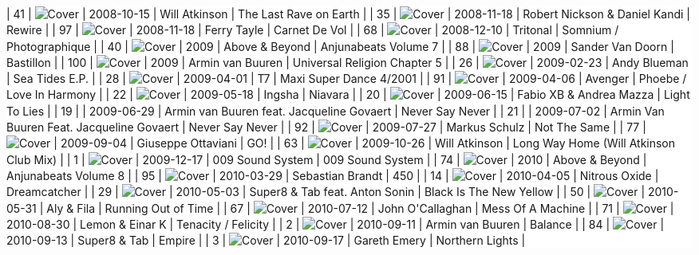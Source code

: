 | 41 | ![Cover](https://i.discogs.com/isuaa33PKeuAriFVbZ0DZGbzVD4sYP_93fiXVMabnjw/rs:fit/g:sm/q:40/h:150/w:150/czM6Ly9kaXNjb2dz/LWRhdGFiYXNlLWlt/YWdlcy9SLTE3MDc2/NzgwLTE2MTE0NzY5/MTctNjE1OC53ZWJw.jpeg) | 2008-10-15 | Will Atkinson | The Last Rave on Earth |
| 35 | ![Cover](https://i.discogs.com/sirT5p18qakV9CjtoDwCipsAd1NHdxdRUFOcSyXIrz4/rs:fit/g:sm/q:40/h:150/w:150/czM6Ly9kaXNjb2dz/LWRhdGFiYXNlLWlt/YWdlcy9SLTE1MjUw/ODgtMTI1NzU4NTg1/NC5qcGVn.jpeg) | 2008-11-18 | Robert Nickson &amp; Daniel Kandi | Rewire |
| 97 | ![Cover](https://i.discogs.com/RicBs2s5UpllvhDph-tilitTPicJMRwotz9lifwcQqk/rs:fit/g:sm/q:40/h:150/w:150/czM6Ly9kaXNjb2dz/LWRhdGFiYXNlLWlt/YWdlcy9SLTE1MzY3/NzEtMTM1NzgxNTU1/Ni0zNzA5LmpwZWc.jpeg) | 2008-11-18 | Ferry Tayle | Carnet De Vol |
| 68 | ![Cover](https://i.discogs.com/Ju6A-vKHk3NaDhbuGGd-nR5boRF5QPwGQolrlEYz5_A/rs:fit/g:sm/q:40/h:150/w:150/czM6Ly9kaXNjb2dz/LWRhdGFiYXNlLWlt/YWdlcy9SLTE1NDk5/NTUtMTMwNzIxNzEz/OC5qcGVn.jpeg) | 2008-12-10 | Tritonal | Somnium / Photographique |
| 40 | ![Cover](https://i.discogs.com/2A32RI8SmOrobfz53t2vBTWQluRwDw3IAOgAmoW1e6A/rs:fit/g:sm/q:40/h:150/w:150/czM6Ly9kaXNjb2dz/LWRhdGFiYXNlLWlt/YWdlcy9SLTE5NTAx/NTAtMTI1NDU5MjE1/MS5qcGVn.jpeg) | 2009 | Above &amp; Beyond | Anjunabeats Volume 7 |
| 88 | ![Cover](https://i.discogs.com/8ThEHGI9aknH1tb7-0D3p3pO83soBNssN_3-dvV26cg/rs:fit/g:sm/q:40/h:150/w:150/czM6Ly9kaXNjb2dz/LWRhdGFiYXNlLWlt/YWdlcy9SLTExMDkw/MzQtMTE5NDU0ODQy/My5qcGVn.jpeg) | 2009 | Sander Van Doorn | Bastillon |
| 100 | ![Cover](https://i.discogs.com/PQkTHo-VfWAVBj6fcZO-2eEWiH3Zm-aMe70PXiEFkvQ/rs:fit/g:sm/q:40/h:150/w:150/czM6Ly9kaXNjb2dz/LWRhdGFiYXNlLWlt/YWdlcy9SLTM4ODU0/OTMtMTM0ODA2NTY5/OS02ODAyLmpwZWc.jpeg) | 2009 | Armin van Buuren | Universal Religion Chapter 5 |
| 26 | ![Cover](http://coverartarchive.org/release/319f6880-cfd0-4fd6-ac6c-c16e0b87bdd0/4427215571-250.jpg) | 2009-02-23 | Andy Blueman | Sea Tides E.P. |
| 28 | ![Cover](https://i.discogs.com/yHDqUKo76RggdxpOvy9bCXdqYYe9MPSozi7e9h9A_hc/rs:fit/g:sm/q:40/h:150/w:150/czM6Ly9kaXNjb2dz/LWRhdGFiYXNlLWlt/YWdlcy9SLTE2MTg3/ODAtMTIzMjUzOTMy/MS5qcGVn.jpeg) | 2009-04-01 | T7 | Maxi Super Dance 4/2001 |
| 91 | ![Cover](https://i.discogs.com/XT-Bp4kjJenGSm6VcRoxinNsQuHqzTxaoW42JyPa2v0/rs:fit/g:sm/q:40/h:150/w:150/czM6Ly9kaXNjb2dz/LWRhdGFiYXNlLWlt/YWdlcy9SLTE3MDkx/MDItMTIzODM2MjEz/MC5qcGVn.jpeg) | 2009-04-06 | Avenger | Phoebe / Love In Harmony |
| 22 | ![Cover](https://i.discogs.com/iCiST8U7bOs6scA9gxHE3vwmobvol2_niHsShTD8TsI/rs:fit/g:sm/q:40/h:150/w:150/czM6Ly9kaXNjb2dz/LWRhdGFiYXNlLWlt/YWdlcy9SLTE3Njcx/NTgtMTI0MjAzMzI3/Ny5qcGVn.jpeg) | 2009-05-18 | Ingsha | Niavara |
| 20 | ![Cover](https://i.discogs.com/cnZ_EN1qS2LVmQXXmhucfuEj4slsGlHZi7okLz74Id0/rs:fit/g:sm/q:40/h:150/w:150/czM6Ly9kaXNjb2dz/LWRhdGFiYXNlLWlt/YWdlcy9SLTE4MTM0/OTItMTYwMDQ3MDMy/Ni02MTAwLnBuZw.jpeg) | 2009-06-15 | Fabio XB &amp; Andrea Mazza | Light To Lies |
| 19 |  | 2009-06-29 | Armin van Buuren feat. Jacqueline Govaert | Never Say Never |
| 21 |  | 2009-07-02 | Armin Van Buuren Feat. Jacqueline Govaert | Never Say Never |
| 92 | ![Cover](https://i.discogs.com/ZH3Hrmu0wnr3TqZ_ET3Qp83b2l9PvoWYfjwWjBzbHb0/rs:fit/g:sm/q:40/h:150/w:150/czM6Ly9kaXNjb2dz/LWRhdGFiYXNlLWlt/YWdlcy9SLTIyOTYw/NjYtMTI3NTEzMTU4/MS5qcGVn.jpeg) | 2009-07-27 | Markus Schulz | Not The Same |
| 77 | ![Cover](http://coverartarchive.org/release/0379ac5d-2aa7-4ce4-879b-4a0850264297/21319631194-250.jpg) | 2009-09-04 | Giuseppe Ottaviani | GO! |
| 63 | ![Cover](https://i.discogs.com/eF4C3xdtMm4R4-CeZ0Lu4AMXMFBCTU7OH4_88KLNS4k/rs:fit/g:sm/q:40/h:150/w:150/czM6Ly9kaXNjb2dz/LWRhdGFiYXNlLWlt/YWdlcy9SLTE5ODIz/NDEtMTI1ODE0MjE1/Mi5qcGVn.jpeg) | 2009-10-26 | Will Atkinson | Long Way Home (Will Atkinson Club Mix) |
| 1 | ![Cover](http://coverartarchive.org/release/8cc6207e-cfc2-40d9-a564-0d64aed50b0d/10048437518-250.jpg) | 2009-12-17 | 009 Sound System | 009 Sound System |
| 74 | ![Cover](https://i.discogs.com/2A32RI8SmOrobfz53t2vBTWQluRwDw3IAOgAmoW1e6A/rs:fit/g:sm/q:40/h:150/w:150/czM6Ly9kaXNjb2dz/LWRhdGFiYXNlLWlt/YWdlcy9SLTE5NTAx/NTAtMTI1NDU5MjE1/MS5qcGVn.jpeg) | 2010 | Above &amp; Beyond | Anjunabeats Volume 8 |
| 95 | ![Cover](https://i.discogs.com/f5BAbG7uy00En1rutsM22SLJZXvb0MShdZstaFZRSKE/rs:fit/g:sm/q:40/h:150/w:150/czM6Ly9kaXNjb2dz/LWRhdGFiYXNlLWlt/YWdlcy9SLTIyMDcx/NjktMTI2OTg0Njc5/MS5qcGVn.jpeg) | 2010-03-29 | Sebastian Brandt | 450 |
| 14 | ![Cover](http://coverartarchive.org/release/d641289b-e663-4d3f-b04e-9fe6175bef7e/10192587496-250.jpg) | 2010-04-05 | Nitrous Oxide | Dreamcatcher |
| 29 | ![Cover](http://coverartarchive.org/release/a4637c47-7829-472e-aaa8-cbcdeb100c92/10195131793-250.jpg) | 2010-05-03 | Super8 &amp; Tab feat. Anton Sonin | Black Is The New Yellow |
| 50 | ![Cover](https://i.discogs.com/BJDV4wRCGN8k0qGcn7PtzI8Q7FHGv313OOhyyu-ZJ30/rs:fit/g:sm/q:40/h:150/w:150/czM6Ly9kaXNjb2dz/LWRhdGFiYXNlLWlt/YWdlcy9SLTIyODk4/MjctMTQ4NjkyNzI5/OC0yMjk4LmpwZWc.jpeg) | 2010-05-31 | Aly &amp; Fila | Running Out of Time |
| 67 | ![Cover](https://i.discogs.com/2CnHmGZNgeMxwQ_prv1G7QFf3YhSdb5524nk4NP1LxM/rs:fit/g:sm/q:40/h:150/w:150/czM6Ly9kaXNjb2dz/LWRhdGFiYXNlLWlt/YWdlcy9SLTIzNTIx/MjEtMTI3ODk0MDM5/NC5qcGVn.jpeg) | 2010-07-12 | John O'Callaghan | Mess Of A Machine |
| 71 | ![Cover](https://i.discogs.com/3EPZWEBUGYEqSAGJ78t-BNfJd-58LaYg9-1Xv22xkzs/rs:fit/g:sm/q:40/h:150/w:150/czM6Ly9kaXNjb2dz/LWRhdGFiYXNlLWlt/YWdlcy9SLTI0MjUx/OTItMTI4MzM1MTk0/Ny5qcGVn.jpeg) | 2010-08-30 | Lemon &amp; Einar K | Tenacity / Felicity |
| 2 | ![Cover](https://i.discogs.com/s9lg9fOk8HHIAcb_rrKurgVw6JJRAUAOXB58Y6lV4XA/rs:fit/g:sm/q:40/h:150/w:150/czM6Ly9kaXNjb2dz/LWRhdGFiYXNlLWlt/YWdlcy9SLTQ1MzUx/MjMtMTUzMTg0ODg5/Ny01Mjk5LmpwZWc.jpeg) | 2010-09-11 | Armin van Buuren | Balance |
| 84 | ![Cover](http://coverartarchive.org/release/329af9b8-c39c-47b8-817e-96b913052960/4693469732-250.jpg) | 2010-09-13 | Super8 &amp; Tab | Empire |
| 3 | ![Cover](http://coverartarchive.org/release/9da472d1-6042-48e3-ae75-fcc0a9f364e2/1230594177-250.jpg) | 2010-09-17 | Gareth Emery | Northern Lights |